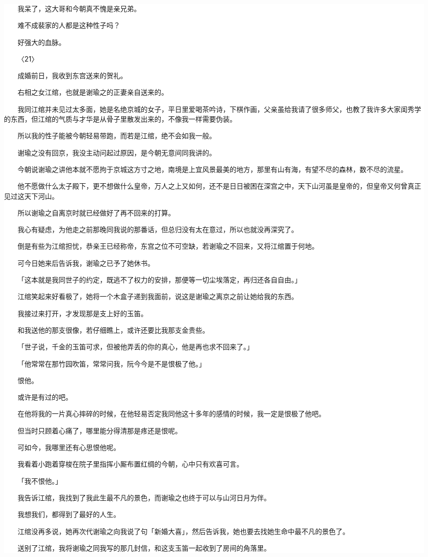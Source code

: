 &emsp;&emsp;我呆了，这大哥和今朝真不愧是亲兄弟。  
  
&emsp;&emsp;难不成裴家的人都是这种性子吗？  
  
&emsp;&emsp;好强大的血脉。  
  
&emsp;&emsp;〈21〉  
  
&emsp;&emsp;成婚前日，我收到东宫送来的贺礼。  
  
&emsp;&emsp;右相之女江绾，也就是谢瑜之的正妻亲自送来的。  
  
&emsp;&emsp;我同江绾并未见过太多面，她是名绝京城的女子，平日里爱喝茶吟诗，下棋作画，父亲虽给我请了很多师父，也教了我许多大家闺秀学的东西，但江绾的气质与才华是从骨子里散发出来的，不像我一样需要伪装。  
  
&emsp;&emsp;所以我的性子能被今朝轻易带跑，而若是江绾，绝不会如我一般。  
  
&emsp;&emsp;谢瑜之没有回京，我没主动问起过原因，是今朝无意间同我讲的。  
  
&emsp;&emsp;今朝说谢瑜之讲他本就不愿拘于京城这方寸之地，南境是上宜风景最美的地方，那里有山有海，有望不尽的森林，数不尽的流星。  
  
&emsp;&emsp;他不愿做什么太子殿下，更不想做什么皇帝，万人之上又如何，还不是日日被困在深宫之中，天下山河虽是皇帝的，但皇帝又何曾真正见过这天下河山。  
  
&emsp;&emsp;所以谢瑜之自离京时就已经做好了再不回来的打算。  
  
&emsp;&emsp;我心有疑虑，为他走之前那晚同我说的那番话，但总归没有太在意过，所以也就没再深究了。  
  
&emsp;&emsp;倒是有些为江绾担忧，恭亲王已经称帝，东宫之位不可空缺，若谢瑜之不回来，又将江绾置于何地。  
  
&emsp;&emsp;可今日她来后告诉我，谢瑜之已予了她休书。  
  
&emsp;&emsp;「这本就是我同世子的约定，既逃不了权力的安排，那便等一切尘埃落定，再归还各自自由。」  
  
&emsp;&emsp;江绾笑起来好看极了，她将一个木盒子递到我面前，说这是谢瑜之离京之前让她给我的东西。  
  
&emsp;&emsp;我接过来打开，才发现那是支上好的玉笛。  
  
&emsp;&emsp;和我送他的那支很像，若仔细瞧上，或许还要比我那支金贵些。  
  
&emsp;&emsp;「世子说，千金的玉笛可求，但被他弄丢的你的真心，他是再也求不回来了。」  
  
&emsp;&emsp;「他常常在那竹园吹笛，常常问我，阮今今是不是恨极了他。」  
  
&emsp;&emsp;恨他。  
  
&emsp;&emsp;或许是有过的吧。  
  
&emsp;&emsp;在他将我的一片真心摔碎的时候，在他轻易否定我同他这十多年的感情的时候，我一定是恨极了他吧。  
  
&emsp;&emsp;但当时只顾着心痛了，哪里能分得清那是疼还是恨呢。  
  
&emsp;&emsp;可如今，我哪里还有心思恨他呢。  
  
&emsp;&emsp;我看着小跑着穿梭在院子里指挥小厮布置红绸的今朝，心中只有欢喜可言。  
  
&emsp;&emsp;「我不恨他。」  
  
&emsp;&emsp;我告诉江绾，我找到了我此生最不凡的景色，而谢瑜之也终于可以与山河日月为伴。  
  
&emsp;&emsp;我想我们，都得到了最好的人生。  
  
&emsp;&emsp;江绾没再多说，她再次代谢瑜之向我说了句「新婚大喜」，然后告诉我，她也要去找她生命中最不凡的景色了。  
  
&emsp;&emsp;送别了江绾，我将谢瑜之同我写的那几封信，和这支玉笛一起收到了房间的角落里。  
  